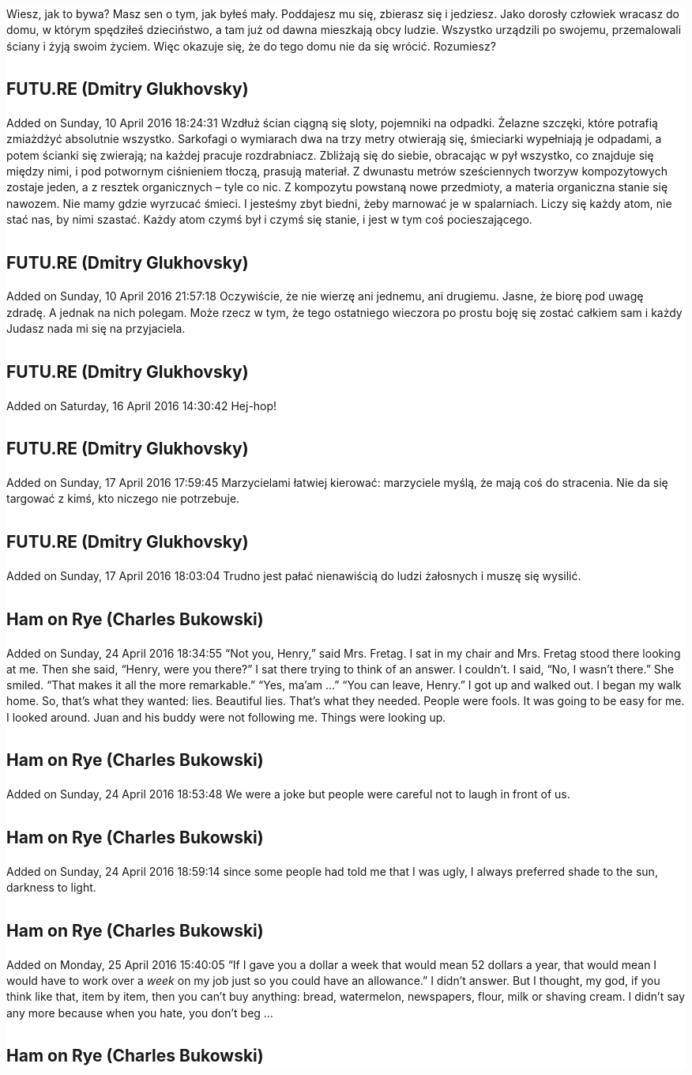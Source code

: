 Wiesz, jak to bywa? Masz sen o tym, jak byłeś mały. Poddajesz mu się, zbierasz się i jedziesz. Jako dorosły człowiek wracasz do domu, w którym spędziłeś dzieciństwo, a tam już od dawna mieszkają obcy ludzie. Wszystko urządzili po swojemu, przemalowali ściany i żyją swoim życiem. Więc okazuje się, że do tego domu nie da się wrócić. Rozumiesz?
## FUTU.RE (Dmitry Glukhovsky)
Added on Sunday, 10 April 2016 18:24:31
Wzdłuż ścian ciągną się sloty, pojemniki na odpadki. Żelazne szczęki, które potrafią zmiażdżyć absolutnie wszystko. Sarkofagi o wymiarach dwa na trzy metry otwierają się, śmieciarki wypełniają je odpadami, a potem ścianki się zwierają; na każdej pracuje rozdrabniacz. Zbliżają się do siebie, obracając w pył wszystko, co znajduje się między nimi, i pod potwornym ciśnieniem tłoczą, prasują materiał. Z dwunastu metrów sześciennych tworzyw kompozytowych zostaje jeden, a z resztek organicznych – tyle co nic. Z kompozytu powstaną nowe przedmioty, a materia organiczna stanie się nawozem. Nie mamy gdzie wyrzucać śmieci. I jesteśmy zbyt biedni, żeby marnować je w spalarniach. Liczy się każdy atom, nie stać nas, by nimi szastać. Każdy atom czymś był i czymś się stanie, i jest w tym coś pocieszającego.
## FUTU.RE (Dmitry Glukhovsky)
Added on Sunday, 10 April 2016 21:57:18
Oczywiście, że nie wierzę ani jednemu, ani drugiemu. Jasne, że biorę pod uwagę zdradę. A jednak na nich polegam. Może rzecz w tym, że tego ostatniego wieczora po prostu boję się zostać całkiem sam i każdy Judasz nada mi się na przyjaciela.
## FUTU.RE (Dmitry Glukhovsky)
Added on Saturday, 16 April 2016 14:30:42
Hej-hop!
## FUTU.RE (Dmitry Glukhovsky)
Added on Sunday, 17 April 2016 17:59:45
Marzycielami łatwiej kierować: marzyciele myślą, że mają coś do stracenia. Nie da się targować z kimś, kto niczego nie potrzebuje.
## FUTU.RE (Dmitry Glukhovsky)
Added on Sunday, 17 April 2016 18:03:04
Trudno jest pałać nienawiścią do ludzi żałosnych i muszę się wysilić.
## Ham on Rye (Charles Bukowski)
Added on Sunday, 24 April 2016 18:34:55
“Not you, Henry,” said Mrs. Fretag. I sat in my chair and Mrs. Fretag stood there looking at me. Then she said, “Henry, were you there?” I sat there trying to think of an answer. I couldn’t. I said, “No, I wasn’t there.” She smiled. “That makes it all the more remarkable.” “Yes, ma’am …” “You can leave, Henry.” I got up and walked out. I began my walk home. So, that’s what they wanted: lies. Beautiful lies. That’s what they needed. People were fools. It was going to be easy for me. I looked around. Juan and his buddy were not following me. Things were looking up.
## Ham on Rye (Charles Bukowski)
Added on Sunday, 24 April 2016 18:53:48
We were a joke but people were careful not to laugh in front of us.
## Ham on Rye (Charles Bukowski)
Added on Sunday, 24 April 2016 18:59:14
since some people had told me that I was ugly, I always preferred shade to the sun, darkness to light.
## Ham on Rye (Charles Bukowski)
Added on Monday, 25 April 2016 15:40:05
“If I gave you a dollar a week that would mean 52 dollars a year, that would mean I would have to work over a <i>week</i> on my job just so you could have an allowance.” I didn’t answer. But I thought, my god, if you think like that, item by item, then you can’t buy anything: bread, watermelon, newspapers, flour, milk or shaving cream. I didn’t say any more because when you hate, you don’t beg …
## Ham on Rye (Charles Bukowski)